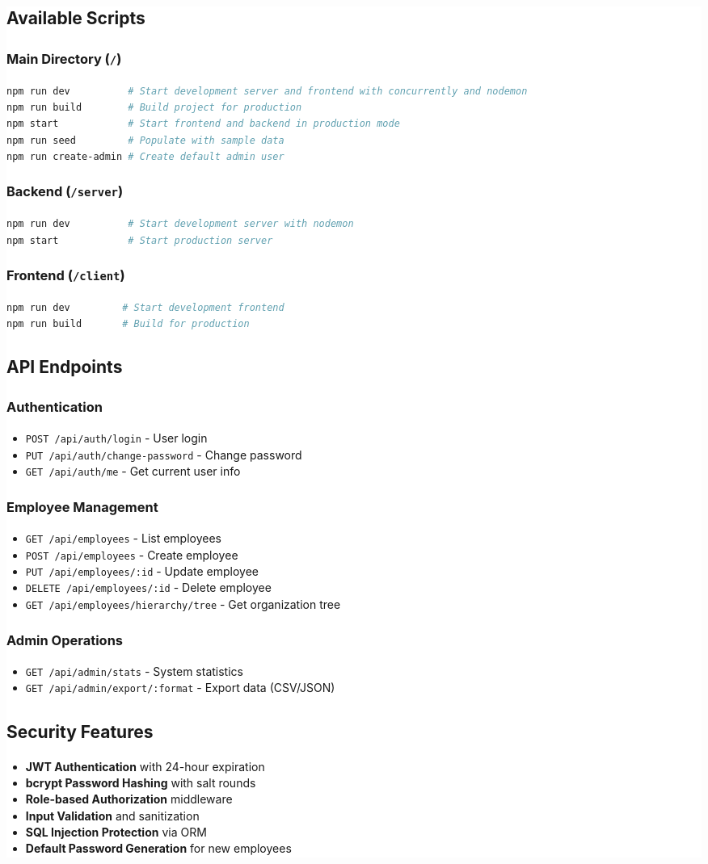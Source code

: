 ## Available Scripts

### Main Directory (`/`)
```bash
npm run dev          # Start development server and frontend with concurrently and nodemon
npm run build        # Build project for production
npm start            # Start frontend and backend in production mode
npm run seed         # Populate with sample data
npm run create-admin # Create default admin user
```

### Backend (`/server`)
```bash
npm run dev          # Start development server with nodemon
npm start            # Start production server
```

### Frontend (`/client`)
```bash
npm run dev         # Start development frontend
npm run build       # Build for production
```

## API Endpoints

### Authentication
- `POST /api/auth/login` - User login
- `PUT /api/auth/change-password` - Change password
- `GET /api/auth/me` - Get current user info

### Employee Management
- `GET /api/employees` - List employees
- `POST /api/employees` - Create employee
- `PUT /api/employees/:id` - Update employee
- `DELETE /api/employees/:id` - Delete employee
- `GET /api/employees/hierarchy/tree` - Get organization tree

### Admin Operations
- `GET /api/admin/stats` - System statistics
- `GET /api/admin/export/:format` - Export data (CSV/JSON)

## Security Features

- **JWT Authentication** with 24-hour expiration
- **bcrypt Password Hashing** with salt rounds
- **Role-based Authorization** middleware
- **Input Validation** and sanitization
- **SQL Injection Protection** via ORM
- **Default Password Generation** for new employees

